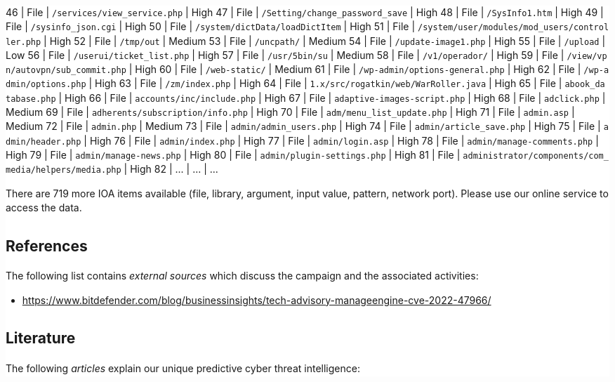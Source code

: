 46 | File | `/services/view_service.php` | High
47 | File | `/Setting/change_password_save` | High
48 | File | `/SysInfo1.htm` | High
49 | File | `/sysinfo_json.cgi` | High
50 | File | `/system/dictData/loadDictItem` | High
51 | File | `/system/user/modules/mod_users/controller.php` | High
52 | File | `/tmp/out` | Medium
53 | File | `/uncpath/` | Medium
54 | File | `/update-image1.php` | High
55 | File | `/upload` | Low
56 | File | `/userui/ticket_list.php` | High
57 | File | `/usr/5bin/su` | Medium
58 | File | `/v1/operador/` | High
59 | File | `/view/vpn/autovpn/sub_commit.php` | High
60 | File | `/web-static/` | Medium
61 | File | `/wp-admin/options-general.php` | High
62 | File | `/wp-admin/options.php` | High
63 | File | `/zm/index.php` | High
64 | File | `1.x/src/rogatkin/web/WarRoller.java` | High
65 | File | `abook_database.php` | High
66 | File | `accounts/inc/include.php` | High
67 | File | `adaptive-images-script.php` | High
68 | File | `adclick.php` | Medium
69 | File | `adherents/subscription/info.php` | High
70 | File | `adm/menu_list_update.php` | High
71 | File | `admin.asp` | Medium
72 | File | `admin.php` | Medium
73 | File | `admin/admin_users.php` | High
74 | File | `admin/article_save.php` | High
75 | File | `admin/header.php` | High
76 | File | `admin/index.php` | High
77 | File | `admin/login.asp` | High
78 | File | `admin/manage-comments.php` | High
79 | File | `admin/manage-news.php` | High
80 | File | `admin/plugin-settings.php` | High
81 | File | `administrator/components/com_media/helpers/media.php` | High
82 | ... | ... | ...

There are 719 more IOA items available (file, library, argument, input value, pattern, network port). Please use our online service to access the data.

## References

The following list contains _external sources_ which discuss the campaign and the associated activities:

* https://www.bitdefender.com/blog/businessinsights/tech-advisory-manageengine-cve-2022-47966/

## Literature

The following _articles_ explain our unique predictive cyber threat intelligence:
